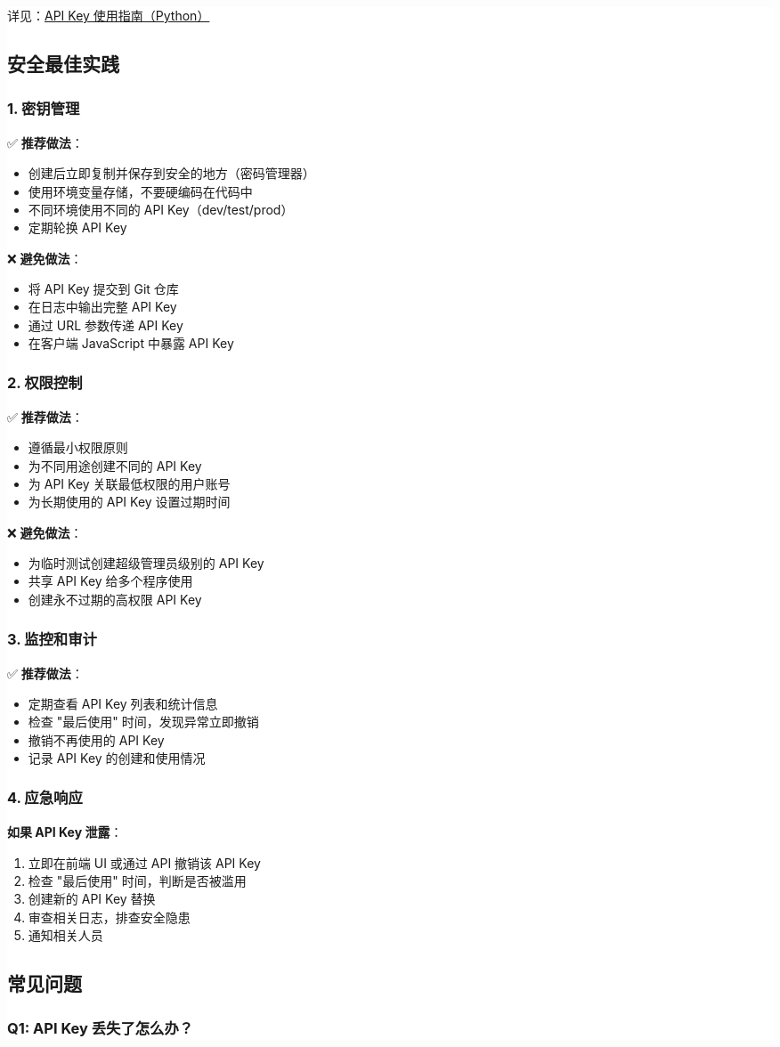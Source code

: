 详见：[API Key 使用指南（Python）](./API_KEY_GUIDE.md#python-批量管理示例)

## 安全最佳实践

### 1. 密钥管理

✅ **推荐做法**：
- 创建后立即复制并保存到安全的地方（密码管理器）
- 使用环境变量存储，不要硬编码在代码中
- 不同环境使用不同的 API Key（dev/test/prod）
- 定期轮换 API Key

❌ **避免做法**：
- 将 API Key 提交到 Git 仓库
- 在日志中输出完整 API Key
- 通过 URL 参数传递 API Key
- 在客户端 JavaScript 中暴露 API Key

### 2. 权限控制

✅ **推荐做法**：
- 遵循最小权限原则
- 为不同用途创建不同的 API Key
- 为 API Key 关联最低权限的用户账号
- 为长期使用的 API Key 设置过期时间

❌ **避免做法**：
- 为临时测试创建超级管理员级别的 API Key
- 共享 API Key 给多个程序使用
- 创建永不过期的高权限 API Key

### 3. 监控和审计

✅ **推荐做法**：
- 定期查看 API Key 列表和统计信息
- 检查 "最后使用" 时间，发现异常立即撤销
- 撤销不再使用的 API Key
- 记录 API Key 的创建和使用情况

### 4. 应急响应

**如果 API Key 泄露**：
1. 立即在前端 UI 或通过 API 撤销该 API Key
2. 检查 "最后使用" 时间，判断是否被滥用
3. 创建新的 API Key 替换
4. 审查相关日志，排查安全隐患
5. 通知相关人员

## 常见问题

### Q1: API Key 丢失了怎么办？
